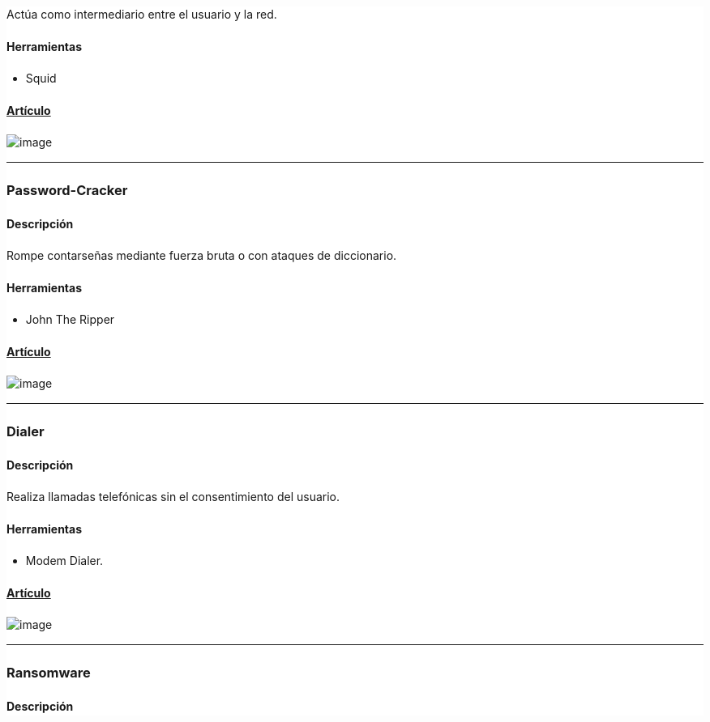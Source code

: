 Actúa como intermediario entre el usuario y la red.

#### Herramientas 

- Squid

#### [Artículo](https://mx.investing.com/news/cryptocurrency-news/okx-dex-perdio-casi-usd-3-millones-en-un-ataque-de-pirateria-2650064)

<img width="701" height="481" alt="image" src="https://github.com/user-attachments/assets/da891774-093c-4f2d-bb74-3aa5bc01183c" />

---

### Password-Cracker 

#### Descripción

Rompe contarseñas mediante fuerza bruta o con ataques de diccionario.

#### Herramientas

- John The Ripper

#### [Artículo](https://arstechnica.com/information-technology/2023/04/the-passgan-ai-password-cracker-what-it-is-and-why-its-mostly-hype/)

<img width="678" height="433" alt="image" src="https://github.com/user-attachments/assets/e1e7bf88-fa7b-4c4f-9008-be6eb9a24eb1" />

----

### Dialer

#### Descripción

Realiza llamadas telefónicas sin el consentimiento del usuario. 

#### Herramientas

- Modem Dialer.

#### [Artículo](https://www.eldiario.es/hojaderouter/seguridad/truecaller-dialer-llamadas-smartphone-aplicacion-privacidad_1_3372557.html)

<img width="713" height="269" alt="image" src="https://github.com/user-attachments/assets/c9841d2a-dd03-4a71-ab4d-6be3286b6912" />

---

### Ransomware

#### Descripción
